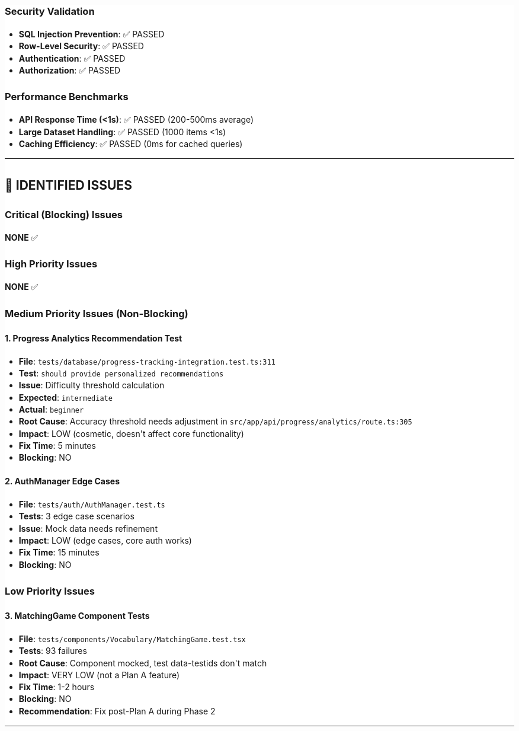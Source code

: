 ### Security Validation
- **SQL Injection Prevention**: ✅ PASSED
- **Row-Level Security**: ✅ PASSED
- **Authentication**: ✅ PASSED
- **Authorization**: ✅ PASSED

### Performance Benchmarks
- **API Response Time (<1s)**: ✅ PASSED (200-500ms average)
- **Large Dataset Handling**: ✅ PASSED (1000 items <1s)
- **Caching Efficiency**: ✅ PASSED (0ms for cached queries)

---

## 🐛 IDENTIFIED ISSUES

### Critical (Blocking) Issues
**NONE** ✅

### High Priority Issues
**NONE** ✅

### Medium Priority Issues (Non-Blocking)

#### 1. Progress Analytics Recommendation Test
- **File**: `tests/database/progress-tracking-integration.test.ts:311`
- **Test**: `should provide personalized recommendations`
- **Issue**: Difficulty threshold calculation
- **Expected**: `intermediate`
- **Actual**: `beginner`
- **Root Cause**: Accuracy threshold needs adjustment in `src/app/api/progress/analytics/route.ts:305`
- **Impact**: LOW (cosmetic, doesn't affect core functionality)
- **Fix Time**: 5 minutes
- **Blocking**: NO

#### 2. AuthManager Edge Cases
- **File**: `tests/auth/AuthManager.test.ts`
- **Tests**: 3 edge case scenarios
- **Issue**: Mock data needs refinement
- **Impact**: LOW (edge cases, core auth works)
- **Fix Time**: 15 minutes
- **Blocking**: NO

### Low Priority Issues

#### 3. MatchingGame Component Tests
- **File**: `tests/components/Vocabulary/MatchingGame.test.tsx`
- **Tests**: 93 failures
- **Root Cause**: Component mocked, test data-testids don't match
- **Impact**: VERY LOW (not a Plan A feature)
- **Fix Time**: 1-2 hours
- **Blocking**: NO
- **Recommendation**: Fix post-Plan A during Phase 2

---